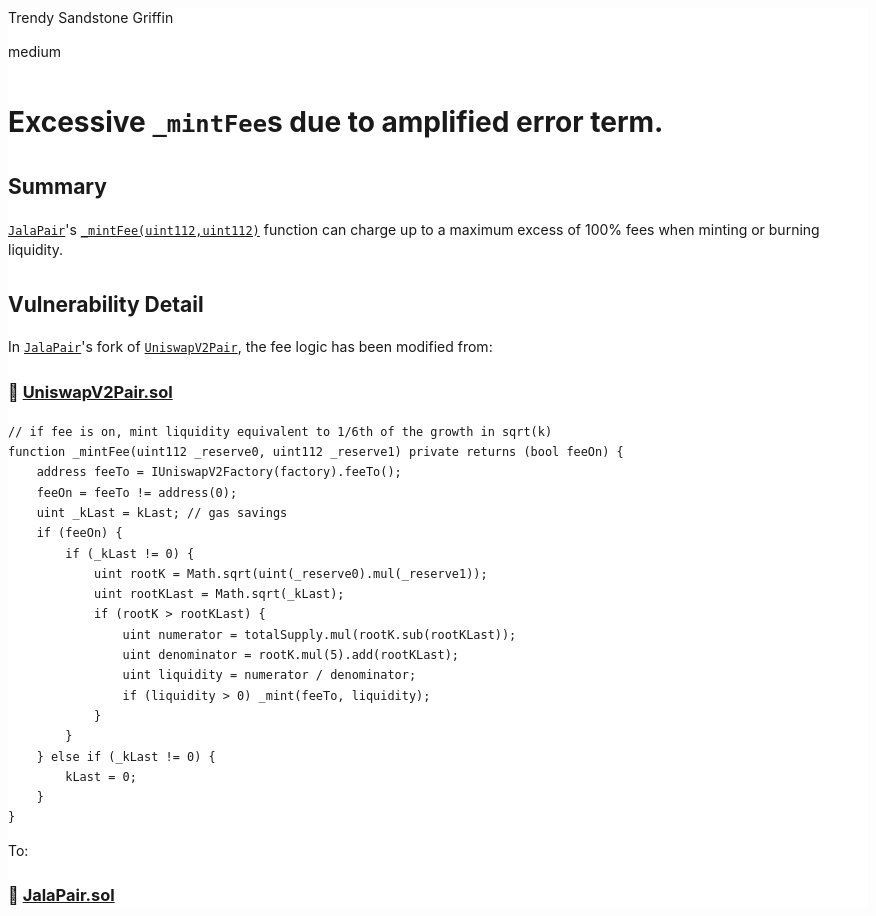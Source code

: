 Trendy Sandstone Griffin

medium

# Excessive `_mintFee`s due to amplified error term.

## Summary

[`JalaPair`](https://github.com/sherlock-audit/2024-02-jala-swap/blob/main/jalaswap-dex-contract/contracts/JalaPair.sol)'s [`_mintFee(uint112,uint112)`](https://github.com/sherlock-audit/2024-02-jala-swap/blob/main/jalaswap-dex-contract/contracts/JalaPair.sol#L110C14-L110C60) function can charge up to a maximum excess of 100% fees when minting or burning liquidity.

## Vulnerability Detail

In [`JalaPair`](https://github.com/sherlock-audit/2024-02-jala-swap/blob/main/jalaswap-dex-contract/contracts/JalaPair.sol)'s fork of [`UniswapV2Pair`](https://github.com/Uniswap/v2-core/blob/master/contracts/UniswapV2Pair.sol), the fee logic has been modified from:

### 📄 [UniswapV2Pair.sol](https://github.com/Uniswap/v2-core/blob/master/contracts/UniswapV2Pair.sol)

```solidity
// if fee is on, mint liquidity equivalent to 1/6th of the growth in sqrt(k)
function _mintFee(uint112 _reserve0, uint112 _reserve1) private returns (bool feeOn) {
    address feeTo = IUniswapV2Factory(factory).feeTo();
    feeOn = feeTo != address(0);
    uint _kLast = kLast; // gas savings
    if (feeOn) {
        if (_kLast != 0) {
            uint rootK = Math.sqrt(uint(_reserve0).mul(_reserve1));
            uint rootKLast = Math.sqrt(_kLast);
            if (rootK > rootKLast) {
                uint numerator = totalSupply.mul(rootK.sub(rootKLast));
                uint denominator = rootK.mul(5).add(rootKLast);
                uint liquidity = numerator / denominator;
                if (liquidity > 0) _mint(feeTo, liquidity);
            }
        }
    } else if (_kLast != 0) {
        kLast = 0;
    }
}
```

To:

### 📄 [JalaPair.sol](https://github.com/sherlock-audit/2024-02-jala-swap/blob/main/jalaswap-dex-contract/contracts/JalaPair.sol)
